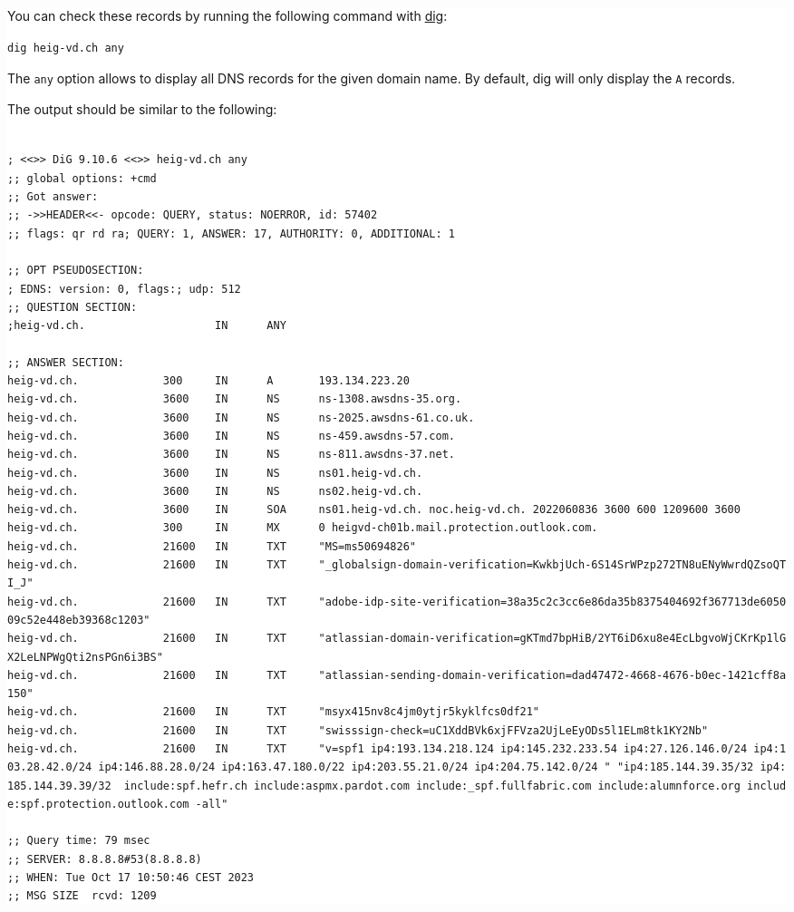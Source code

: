 You can check these records by running the following command with
[dig](<https://en.wikipedia.org/wiki/Dig_(command)>):

```sh
dig heig-vd.ch any
```

The `any` option allows to display all DNS records for the given domain name. By
default, dig will only display the `A` records.

The output should be similar to the following:

```text

; <<>> DiG 9.10.6 <<>> heig-vd.ch any
;; global options: +cmd
;; Got answer:
;; ->>HEADER<<- opcode: QUERY, status: NOERROR, id: 57402
;; flags: qr rd ra; QUERY: 1, ANSWER: 17, AUTHORITY: 0, ADDITIONAL: 1

;; OPT PSEUDOSECTION:
; EDNS: version: 0, flags:; udp: 512
;; QUESTION SECTION:
;heig-vd.ch.                    IN      ANY

;; ANSWER SECTION:
heig-vd.ch.             300     IN      A       193.134.223.20
heig-vd.ch.             3600    IN      NS      ns-1308.awsdns-35.org.
heig-vd.ch.             3600    IN      NS      ns-2025.awsdns-61.co.uk.
heig-vd.ch.             3600    IN      NS      ns-459.awsdns-57.com.
heig-vd.ch.             3600    IN      NS      ns-811.awsdns-37.net.
heig-vd.ch.             3600    IN      NS      ns01.heig-vd.ch.
heig-vd.ch.             3600    IN      NS      ns02.heig-vd.ch.
heig-vd.ch.             3600    IN      SOA     ns01.heig-vd.ch. noc.heig-vd.ch. 2022060836 3600 600 1209600 3600
heig-vd.ch.             300     IN      MX      0 heigvd-ch01b.mail.protection.outlook.com.
heig-vd.ch.             21600   IN      TXT     "MS=ms50694826"
heig-vd.ch.             21600   IN      TXT     "_globalsign-domain-verification=KwkbjUch-6S14SrWPzp272TN8uENyWwrdQZsoQTI_J"
heig-vd.ch.             21600   IN      TXT     "adobe-idp-site-verification=38a35c2c3cc6e86da35b8375404692f367713de605009c52e448eb39368c1203"
heig-vd.ch.             21600   IN      TXT     "atlassian-domain-verification=gKTmd7bpHiB/2YT6iD6xu8e4EcLbgvoWjCKrKp1lGX2LeLNPWgQti2nsPGn6i3BS"
heig-vd.ch.             21600   IN      TXT     "atlassian-sending-domain-verification=dad47472-4668-4676-b0ec-1421cff8a150"
heig-vd.ch.             21600   IN      TXT     "msyx415nv8c4jm0ytjr5kyklfcs0df21"
heig-vd.ch.             21600   IN      TXT     "swisssign-check=uC1XddBVk6xjFFVza2UjLeEyODs5l1ELm8tk1KY2Nb"
heig-vd.ch.             21600   IN      TXT     "v=spf1 ip4:193.134.218.124 ip4:145.232.233.54 ip4:27.126.146.0/24 ip4:103.28.42.0/24 ip4:146.88.28.0/24 ip4:163.47.180.0/22 ip4:203.55.21.0/24 ip4:204.75.142.0/24 " "ip4:185.144.39.35/32 ip4:185.144.39.39/32  include:spf.hefr.ch include:aspmx.pardot.com include:_spf.fullfabric.com include:alumnforce.org include:spf.protection.outlook.com -all"

;; Query time: 79 msec
;; SERVER: 8.8.8.8#53(8.8.8.8)
;; WHEN: Tue Oct 17 10:50:46 CEST 2023
;; MSG SIZE  rcvd: 1209
```
